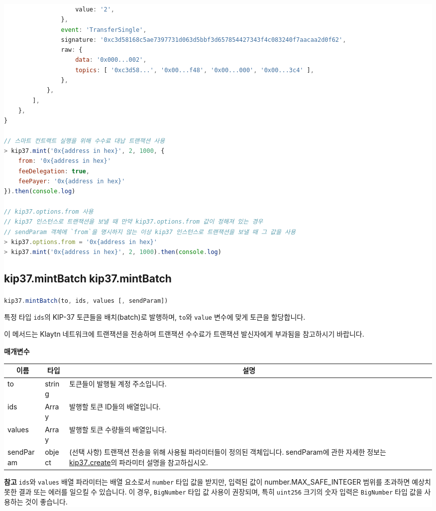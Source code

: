 ```javascript
                    value: '2',
                },
                event: 'TransferSingle',
                signature: '0xc3d58168c5ae7397731d063d5bbf3d657854427343f4c083240f7aacaa2d0f62',
                raw: {
                    data: '0x000...002',
                    topics: [ '0xc3d58...', '0x00...f48', '0x00...000', '0x00...3c4' ],
                },
            },
        ],
    },
}

// 스마트 컨트랙트 실행을 위해 수수료 대납 트랜잭션 사용
> kip37.mint('0x{address in hex}', 2, 1000, {
    from: '0x{address in hex}'
    feeDelegation: true,
    feePayer: '0x{address in hex}'
}).then(console.log)

// kip37.options.from 사용
// kip37 인스턴스로 트랜잭션을 보낼 때 만약 kip37.options.from 값이 정해져 있는 경우
// sendParam 객체에 `from`을 명시하지 않는 이상 kip37 인스턴스로 트랜잭션을 보낼 때 그 값을 사용
> kip37.options.from = '0x{address in hex}'
> kip37.mint('0x{address in hex}', 2, 1000).then(console.log)
```

## kip37.mintBatch kip37.mintBatch<a id="kip37-mintbatch"></a>

```javascript
kip37.mintBatch(to, ids, values [, sendParam])
```
특정 타입 `ids`의 KIP-37 토큰들을 배치(batch)로 발행하며, `to`와 `value` 변수에 맞게 토큰을 할당합니다.

이 메서드는 Klaytn 네트워크에 트랜잭션을 전송하며 트랜잭션 수수료가 트랜잭션 발신자에게 부과됨을 참고하시기 바랍니다.

**매개변수**

| 이름        | 타입     | 설명                                                                                                              |
| --------- | ------ | --------------------------------------------------------------------------------------------------------------- |
| to        | string | 토큰들이 발행될 계정 주소입니다.                                                                                              |
| ids       | Array  | 발행할 토큰 ID들의 배열입니다.                                                                                              |
| values    | Array  | 발행할 토큰 수량들의 배열입니다.                                                                                              |
| sendParam | object | (선택 사항) 트랜잭션 전송을 위해 사용될 파라미터들이 정의된 객체입니다. sendParam에 관한 자세한 정보는 [kip37.create](#kip37-create)의 파라미터 설명을 참고하십시오. |

**참고**  `ids`와 `values` 배열 파라미터는 배열 요소로서 `number` 타입 값을 받지만, 입력된 값이 number.MAX_SAFE_INTEGER 범위를 초과하면 예상치 못한 결과 또는 에러를 일으킬 수 있습니다. 이 경우, `BigNumber` 타입 값 사용이 권장되며, 특히 `uint256` 크기의 숫자 입력은 `BigNumber` 타입 값을 사용하는 것이 좋습니다.
